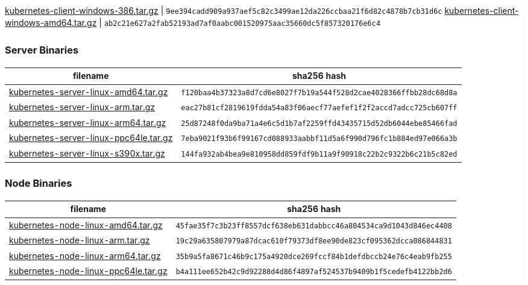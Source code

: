 [kubernetes-client-windows-386.tar.gz](https://dl.k8s.io/v1.11.1/kubernetes-client-windows-386.tar.gz) | `9ee394cadd909a937aef5c82c3499ae12da226ccbaa21f6d82c4878b7cb31d6c`
[kubernetes-client-windows-amd64.tar.gz](https://dl.k8s.io/v1.11.1/kubernetes-client-windows-amd64.tar.gz) | `ab2c21e627a2fab52193ad7af0aabc001520975aac35660dc5f857320176e6c4`

### Server Binaries

filename | sha256 hash
-------- | -----------
[kubernetes-server-linux-amd64.tar.gz](https://dl.k8s.io/v1.11.1/kubernetes-server-linux-amd64.tar.gz) | `f120baa4b37323a8d7cd6e8027f7b19a544f528d2cae4028366ffbb28dc68d8a`
[kubernetes-server-linux-arm.tar.gz](https://dl.k8s.io/v1.11.1/kubernetes-server-linux-arm.tar.gz) | `eac27b81cf2819619fdda54a83f06aecf77aefef1f2f2accd7adcc725cb607ff`
[kubernetes-server-linux-arm64.tar.gz](https://dl.k8s.io/v1.11.1/kubernetes-server-linux-arm64.tar.gz) | `25d87248f0da9ba71a4e6c5d1b7af2259ffd43435715d52db6044ebe85466fad`
[kubernetes-server-linux-ppc64le.tar.gz](https://dl.k8s.io/v1.11.1/kubernetes-server-linux-ppc64le.tar.gz) | `7eba9021f93b6f99167cd088933aabbf11d5a6f990d796fc1b884ed97e066a3b`
[kubernetes-server-linux-s390x.tar.gz](https://dl.k8s.io/v1.11.1/kubernetes-server-linux-s390x.tar.gz) | `144fa932ab4bea9e810958dd859fdf9b11a9f90918c22b2c9322b6c21b5c82ed`

### Node Binaries

filename | sha256 hash
-------- | -----------
[kubernetes-node-linux-amd64.tar.gz](https://dl.k8s.io/v1.11.1/kubernetes-node-linux-amd64.tar.gz) | `45fae35f7c3b23ff8557dcf638eb631dabbcc46a804534ca9d1043d846ec4408`
[kubernetes-node-linux-arm.tar.gz](https://dl.k8s.io/v1.11.1/kubernetes-node-linux-arm.tar.gz) | `19c29a635807979a87dcac610f79373df8ee90de823cf095362dcca086844831`
[kubernetes-node-linux-arm64.tar.gz](https://dl.k8s.io/v1.11.1/kubernetes-node-linux-arm64.tar.gz) | `35b9a5fa8671c46b9c175a4920dce269fccf84b1defdbccb24e76c4eab9fb255`
[kubernetes-node-linux-ppc64le.tar.gz](https://dl.k8s.io/v1.11.1/kubernetes-node-linux-ppc64le.tar.gz) | `b4a111ee652b42c9d92288d4d86f4897af524537b9409b1f5cedefb4122bb2d6`
